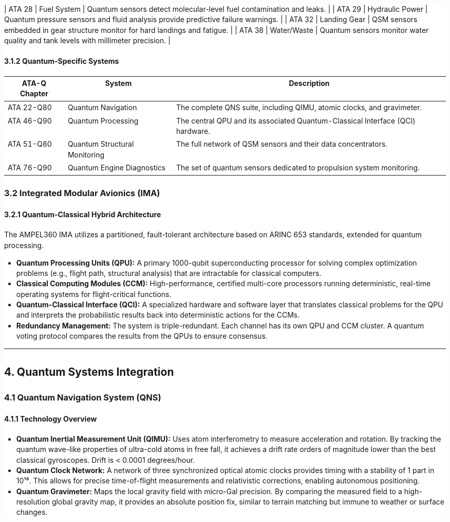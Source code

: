 | ATA 28 | Fuel System | Quantum sensors detect molecular-level fuel contamination and leaks. |
| ATA 29 | Hydraulic Power | Quantum pressure sensors and fluid analysis provide predictive failure warnings. |
| ATA 32 | Landing Gear | QSM sensors embedded in gear structure monitor for hard landings and fatigue. |
| ATA 38 | Water/Waste | Quantum sensors monitor water quality and tank levels with millimeter precision. |

#### 3.1.2 Quantum-Specific Systems
| ATA-Q Chapter | System | Description |
|---|---|---|
| ATA 22-Q80 | Quantum Navigation | The complete QNS suite, including QIMU, atomic clocks, and gravimeter. |
| ATA 46-Q90 | Quantum Processing | The central QPU and its associated Quantum-Classical Interface (QCI) hardware. |
| ATA 51-Q80 | Quantum Structural Monitoring | The full network of QSM sensors and their data concentrators. |
| ATA 76-Q90 | Quantum Engine Diagnostics | The set of quantum sensors dedicated to propulsion system monitoring. |

### 3.2 Integrated Modular Avionics (IMA)

#### 3.2.1 Quantum-Classical Hybrid Architecture
The AMPEL360 IMA utilizes a partitioned, fault-tolerant architecture based on ARINC 653 standards, extended for quantum processing.
- **Quantum Processing Units (QPU):** A primary 1000-qubit superconducting processor for solving complex optimization problems (e.g., flight path, structural analysis) that are intractable for classical computers.
- **Classical Computing Modules (CCM):** High-performance, certified multi-core processors running deterministic, real-time operating systems for flight-critical functions.
- **Quantum-Classical Interface (QCI):** A specialized hardware and software layer that translates classical problems for the QPU and interprets the probabilistic results back into deterministic actions for the CCMs.
- **Redundancy Management:** The system is triple-redundant. Each channel has its own QPU and CCM cluster. A quantum voting protocol compares the results from the QPUs to ensure consensus.

---

## 4. Quantum Systems Integration

### 4.1 Quantum Navigation System (QNS)

#### 4.1.1 Technology Overview
- **Quantum Inertial Measurement Unit (QIMU):** Uses atom interferometry to measure acceleration and rotation. By tracking the quantum wave-like properties of ultra-cold atoms in free fall, it achieves a drift rate orders of magnitude lower than the best classical gyroscopes. Drift is < 0.0001 degrees/hour.
- **Quantum Clock Network:** A network of three synchronized optical atomic clocks provides timing with a stability of 1 part in 10¹⁸. This allows for precise time-of-flight measurements and relativistic corrections, enabling autonomous positioning.
- **Quantum Gravimeter:** Maps the local gravity field with micro-Gal precision. By comparing the measured field to a high-resolution global gravity map, it provides an absolute position fix, similar to terrain matching but immune to weather or surface changes.
